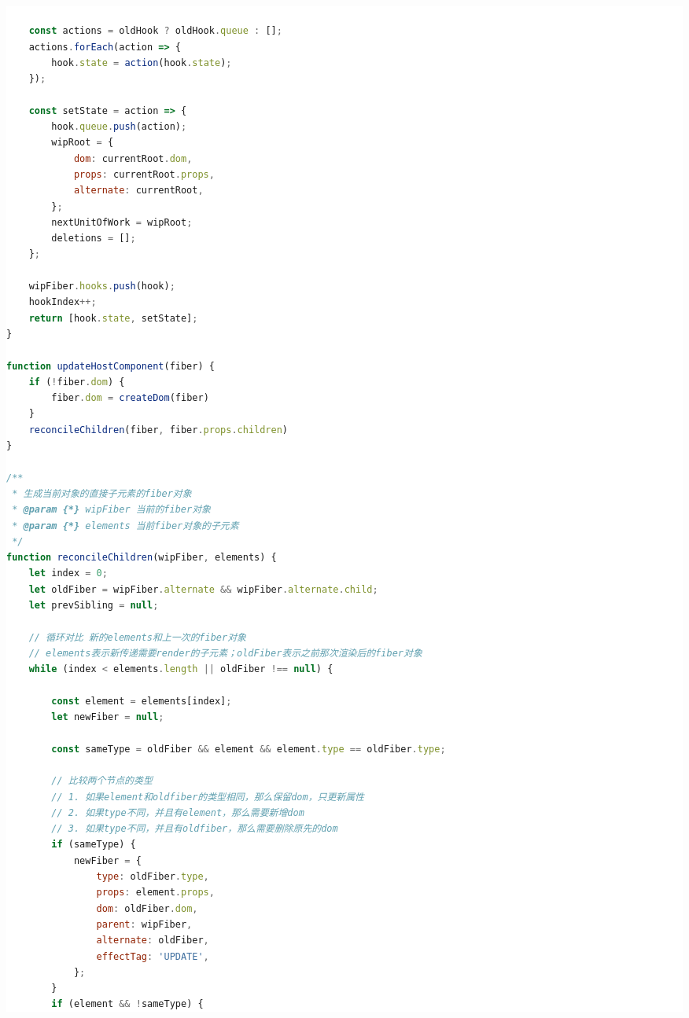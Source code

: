 ```js

    const actions = oldHook ? oldHook.queue : [];
    actions.forEach(action => {
        hook.state = action(hook.state);
    });

    const setState = action => {
        hook.queue.push(action);
        wipRoot = {
            dom: currentRoot.dom,
            props: currentRoot.props,
            alternate: currentRoot,
        };
        nextUnitOfWork = wipRoot;
        deletions = [];
    };

    wipFiber.hooks.push(hook);
    hookIndex++;
    return [hook.state, setState];
}

function updateHostComponent(fiber) {
    if (!fiber.dom) {
        fiber.dom = createDom(fiber)
    }
    reconcileChildren(fiber, fiber.props.children)
}

/**
 * 生成当前对象的直接子元素的fiber对象
 * @param {*} wipFiber 当前的fiber对象
 * @param {*} elements 当前fiber对象的子元素
 */
function reconcileChildren(wipFiber, elements) {
    let index = 0;
    let oldFiber = wipFiber.alternate && wipFiber.alternate.child;
    let prevSibling = null;

    // 循环对比 新的elements和上一次的fiber对象
    // elements表示新传递需要render的子元素；oldFiber表示之前那次渲染后的fiber对象
    while (index < elements.length || oldFiber !== null) {

        const element = elements[index];
        let newFiber = null;

        const sameType = oldFiber && element && element.type == oldFiber.type;

        // 比较两个节点的类型
        // 1. 如果element和oldfiber的类型相同，那么保留dom，只更新属性
        // 2. 如果type不同，并且有element，那么需要新增dom
        // 3. 如果type不同，并且有oldfiber，那么需要删除原先的dom
        if (sameType) {
            newFiber = {
                type: oldFiber.type,
                props: element.props,
                dom: oldFiber.dom,
                parent: wipFiber,
                alternate: oldFiber,
                effectTag: 'UPDATE',
            };
        }
        if (element && !sameType) {
```